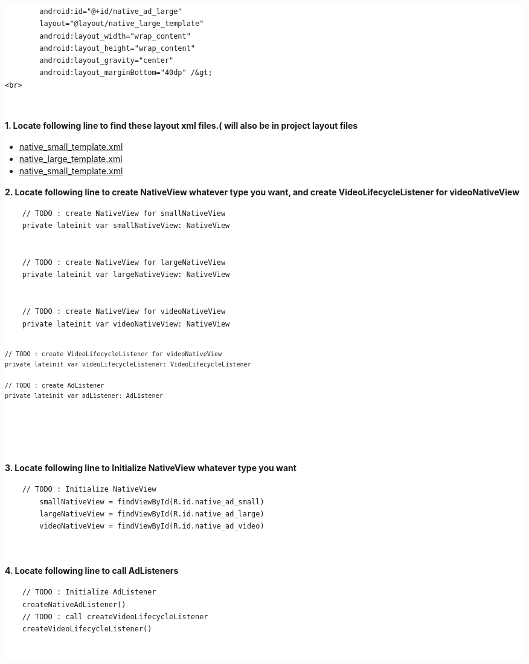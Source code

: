             android:id="@+id/native_ad_large"
            layout="@layout/native_large_template"
            android:layout_width="wrap_content"
            android:layout_height="wrap_content"
            android:layout_gravity="center"
            android:layout_marginBottom="40dp" /&gt;
    <br>
<br><span class="pln"></span></code></pre>

<p><strong>1. Locate following line to find these layout xml files.( 
will also be in project layout files</strong></p><ul>
<li><a href="https://github.com/lookub/AdsByHuaweiCodelab/blob/master/app/src/main/res/layout/native_small_template.xml" target="_blank">native_small_template.xml</a></li>
<li><a href="https://github.com/lookub/AdsByHuaweiCodelab/blob/master/app/src/main/res/layout/native_large_template.xml" target="_blank">native_large_template.xml</a></li>
<li><a href="https://github.com/lookub/AdsByHuaweiCodelab/blob/master/app/src/main/res/layout/native_small_template.xml" target="_blank">native_small_template.xml</a></li>
</ul>

<p><strong>2. Locate following line to create NativeView whatever type you want, and create VideoLifecycleListener for videoNativeView</strong></p>
<pre><div id="copy-button10" class="copy-btn" title="Copy" onclick="copyCode(this.id)"></div><code>    // TODO : create NativeView for smallNativeView
    private lateinit var smallNativeView: NativeView
<br>
    // TODO : create NativeView for largeNativeView
    private lateinit var largeNativeView: NativeView
<br>
    // TODO : create NativeView for videoNativeView
    private lateinit var videoNativeView: NativeView

    // TODO : create VideoLifecycleListener for videoNativeView
    private lateinit var videoLifecycleListener: VideoLifecycleListener

    // TODO : create AdListener
    private lateinit var adListener: AdListener
<br><span class="pln">
</span></code></pre>

<p><strong>3. Locate following line to Initialize NativeView whatever type you want</strong></p>
<pre><div id="copy-button10" class="copy-btn" title="Copy" onclick="copyCode(this.id)"></div><code>    // TODO : Initialize NativeView
        smallNativeView = findViewById(R.id.native_ad_small)
        largeNativeView = findViewById(R.id.native_ad_large)
        videoNativeView = findViewById(R.id.native_ad_video)
<br><span class="pln">
</span></code></pre>

<p><strong>4. Locate following line to call AdListeners</strong></p>
<pre><div id="copy-button10" class="copy-btn" title="Copy" onclick="copyCode(this.id)"></div><code>    // TODO : Initialize AdListener
    createNativeAdListener()
    // TODO : call createVideoLifecycleListener
    createVideoLifecycleListener()
<br><span class="pln">
</span></code></pre>
